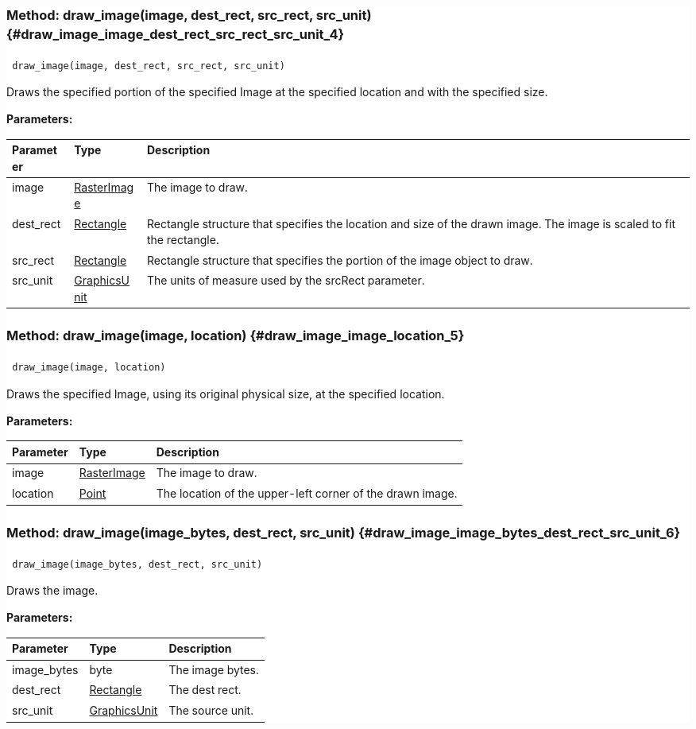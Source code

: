 ### Method: draw_image(image, dest_rect, src_rect, src_unit) {#draw_image_image_dest_rect_src_rect_src_unit_4}


```
 draw_image(image, dest_rect, src_rect, src_unit) 
```

Draws the specified portion of the specified Image at the specified location and with the specified size.

**Parameters:**

| Parameter | Type | Description |
| :- | :- | :- |
| image | [RasterImage](/imaging/python-net/aspose.imaging/rasterimage) | The image to draw. |
| dest_rect | [Rectangle](/imaging/python-net/aspose.imaging/rectangle) | Rectangle structure that specifies the location and size of the drawn image. The image is scaled to fit the rectangle. |
| src_rect | [Rectangle](/imaging/python-net/aspose.imaging/rectangle) | Rectangle structure that specifies the portion of the image object to draw. |
| src_unit | [GraphicsUnit](/imaging/python-net/aspose.imaging/graphicsunit) | The units of measure used by the srcRect parameter. |

### Method: draw_image(image, location) {#draw_image_image_location_5}


```
 draw_image(image, location) 
```

Draws the specified Image, using its original physical size, at the specified location.

**Parameters:**

| Parameter | Type | Description |
| :- | :- | :- |
| image | [RasterImage](/imaging/python-net/aspose.imaging/rasterimage) | The image to draw. |
| location | [Point](/imaging/python-net/aspose.imaging/point) | The location of the upper-left corner of the drawn image. |

### Method: draw_image(image_bytes, dest_rect, src_unit) {#draw_image_image_bytes_dest_rect_src_unit_6}


```
 draw_image(image_bytes, dest_rect, src_unit) 
```

Draws the image.

**Parameters:**

| Parameter | Type | Description |
| :- | :- | :- |
| image_bytes | byte | The image bytes. |
| dest_rect | [Rectangle](/imaging/python-net/aspose.imaging/rectangle) | The dest rect. |
| src_unit | [GraphicsUnit](/imaging/python-net/aspose.imaging/graphicsunit) | The source unit. |

